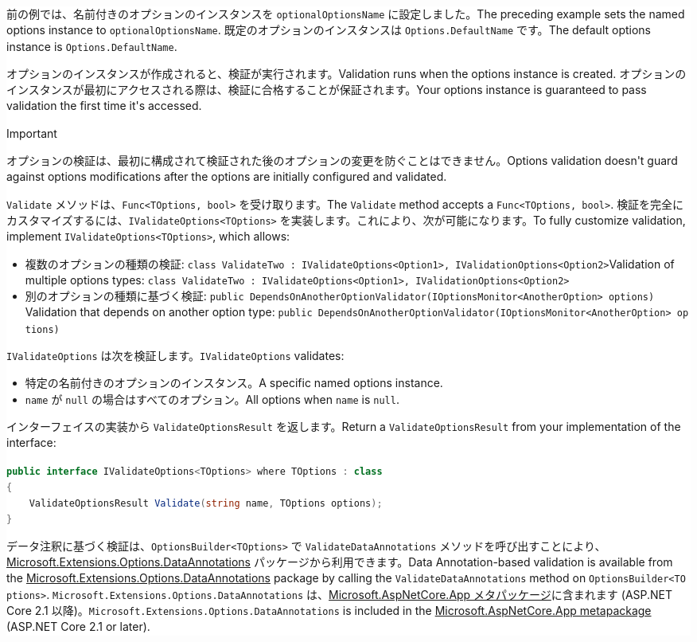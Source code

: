 <span data-ttu-id="6e86a-224">前の例では、名前付きのオプションのインスタンスを `optionalOptionsName` に設定しました。</span><span class="sxs-lookup"><span data-stu-id="6e86a-224">The preceding example sets the named options instance to `optionalOptionsName`.</span></span> <span data-ttu-id="6e86a-225">既定のオプションのインスタンスは `Options.DefaultName` です。</span><span class="sxs-lookup"><span data-stu-id="6e86a-225">The default options instance is `Options.DefaultName`.</span></span>

<span data-ttu-id="6e86a-226">オプションのインスタンスが作成されると、検証が実行されます。</span><span class="sxs-lookup"><span data-stu-id="6e86a-226">Validation runs when the options instance is created.</span></span> <span data-ttu-id="6e86a-227">オプションのインスタンスが最初にアクセスされる際は、検証に合格することが保証されます。</span><span class="sxs-lookup"><span data-stu-id="6e86a-227">Your options instance is guaranteed to pass validation the first time it's accessed.</span></span>

> [!IMPORTANT]
> <span data-ttu-id="6e86a-228">オプションの検証は、最初に構成されて検証された後のオプションの変更を防ぐことはできません。</span><span class="sxs-lookup"><span data-stu-id="6e86a-228">Options validation doesn't guard against options modifications after the options are initially configured and validated.</span></span>

<span data-ttu-id="6e86a-229">`Validate` メソッドは、`Func<TOptions, bool>` を受け取ります。</span><span class="sxs-lookup"><span data-stu-id="6e86a-229">The `Validate` method accepts a `Func<TOptions, bool>`.</span></span> <span data-ttu-id="6e86a-230">検証を完全にカスタマイズするには、`IValidateOptions<TOptions>` を実装します。これにより、次が可能になります。</span><span class="sxs-lookup"><span data-stu-id="6e86a-230">To fully customize validation, implement `IValidateOptions<TOptions>`, which allows:</span></span>

* <span data-ttu-id="6e86a-231">複数のオプションの種類の検証: `class ValidateTwo : IValidateOptions<Option1>, IValidationOptions<Option2>`</span><span class="sxs-lookup"><span data-stu-id="6e86a-231">Validation of multiple options types: `class ValidateTwo : IValidateOptions<Option1>, IValidationOptions<Option2>`</span></span>
* <span data-ttu-id="6e86a-232">別のオプションの種類に基づく検証: `public DependsOnAnotherOptionValidator(IOptionsMonitor<AnotherOption> options)`</span><span class="sxs-lookup"><span data-stu-id="6e86a-232">Validation that depends on another option type: `public DependsOnAnotherOptionValidator(IOptionsMonitor<AnotherOption> options)`</span></span>

<span data-ttu-id="6e86a-233">`IValidateOptions` は次を検証します。</span><span class="sxs-lookup"><span data-stu-id="6e86a-233">`IValidateOptions` validates:</span></span>

* <span data-ttu-id="6e86a-234">特定の名前付きのオプションのインスタンス。</span><span class="sxs-lookup"><span data-stu-id="6e86a-234">A specific named options instance.</span></span>
* <span data-ttu-id="6e86a-235">`name` が `null` の場合はすべてのオプション。</span><span class="sxs-lookup"><span data-stu-id="6e86a-235">All options when `name` is `null`.</span></span>

<span data-ttu-id="6e86a-236">インターフェイスの実装から `ValidateOptionsResult` を返します。</span><span class="sxs-lookup"><span data-stu-id="6e86a-236">Return a `ValidateOptionsResult` from your implementation of the interface:</span></span>

```csharp
public interface IValidateOptions<TOptions> where TOptions : class
{
    ValidateOptionsResult Validate(string name, TOptions options);
}
```

<span data-ttu-id="6e86a-237">データ注釈に基づく検証は、`OptionsBuilder<TOptions>` で `ValidateDataAnnotations` メソッドを呼び出すことにより、[Microsoft.Extensions.Options.DataAnnotations](https://www.nuget.org/packages/Microsoft.Extensions.Options.DataAnnotations) パッケージから利用できます。</span><span class="sxs-lookup"><span data-stu-id="6e86a-237">Data Annotation-based validation is available from the [Microsoft.Extensions.Options.DataAnnotations](https://www.nuget.org/packages/Microsoft.Extensions.Options.DataAnnotations) package by calling the `ValidateDataAnnotations` method on `OptionsBuilder<TOptions>`.</span></span> <span data-ttu-id="6e86a-238">`Microsoft.Extensions.Options.DataAnnotations` は、[Microsoft.AspNetCore.App メタパッケージ](xref:fundamentals/metapackage-app)に含まれます (ASP.NET Core 2.1 以降)。</span><span class="sxs-lookup"><span data-stu-id="6e86a-238">`Microsoft.Extensions.Options.DataAnnotations` is included in the [Microsoft.AspNetCore.App metapackage](xref:fundamentals/metapackage-app) (ASP.NET Core 2.1 or later).</span></span>
